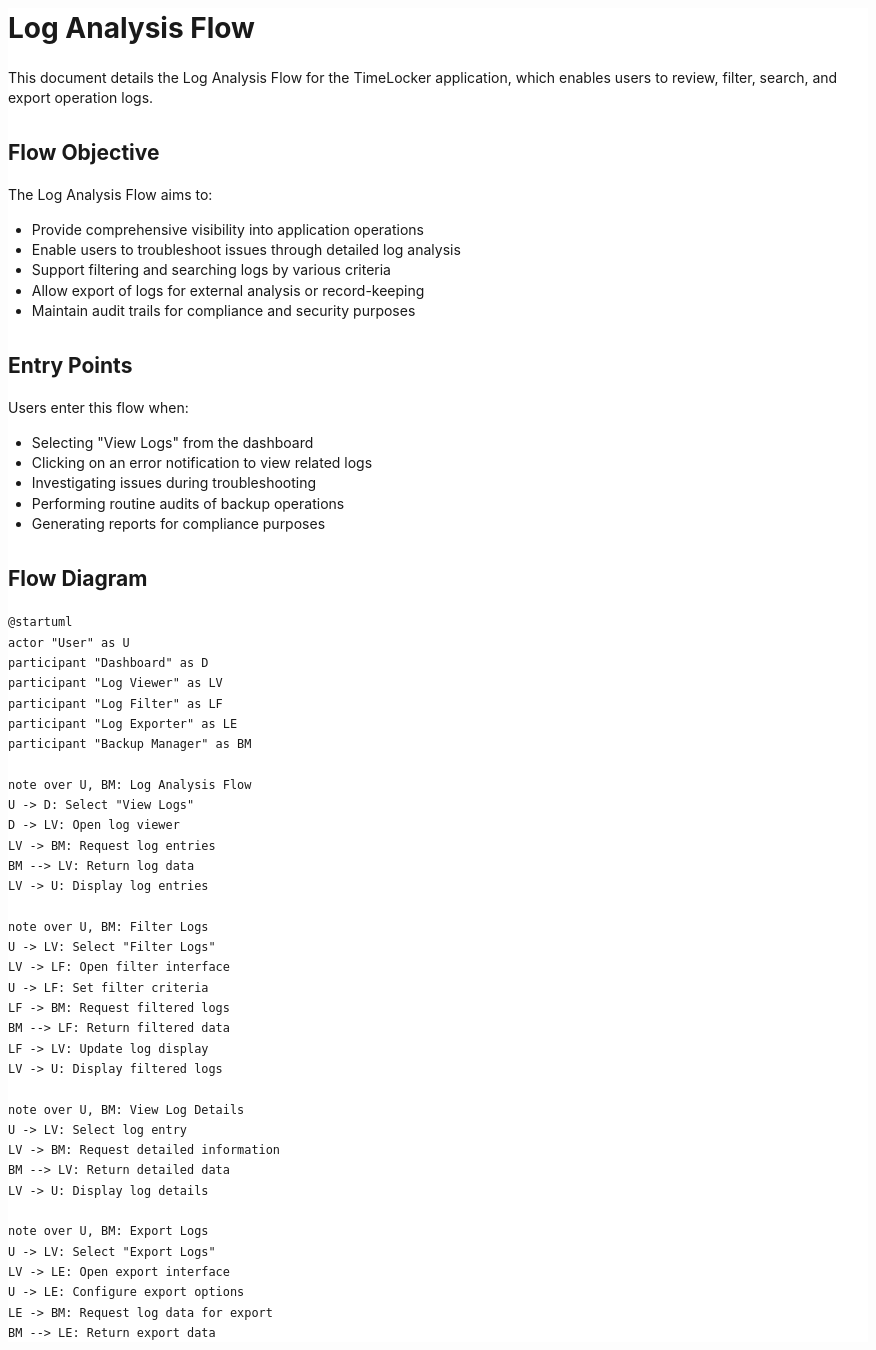 # Log Analysis Flow

This document details the Log Analysis Flow for the TimeLocker application, which enables users to review, filter, search, and export operation logs.

## Flow Objective

The Log Analysis Flow aims to:
- Provide comprehensive visibility into application operations
- Enable users to troubleshoot issues through detailed log analysis
- Support filtering and searching logs by various criteria
- Allow export of logs for external analysis or record-keeping
- Maintain audit trails for compliance and security purposes

## Entry Points

Users enter this flow when:
- Selecting "View Logs" from the dashboard
- Clicking on an error notification to view related logs
- Investigating issues during troubleshooting
- Performing routine audits of backup operations
- Generating reports for compliance purposes

## Flow Diagram

```
@startuml
actor "User" as U
participant "Dashboard" as D
participant "Log Viewer" as LV
participant "Log Filter" as LF
participant "Log Exporter" as LE
participant "Backup Manager" as BM

note over U, BM: Log Analysis Flow
U -> D: Select "View Logs"
D -> LV: Open log viewer
LV -> BM: Request log entries
BM --> LV: Return log data
LV -> U: Display log entries

note over U, BM: Filter Logs
U -> LV: Select "Filter Logs"
LV -> LF: Open filter interface
U -> LF: Set filter criteria
LF -> BM: Request filtered logs
BM --> LF: Return filtered data
LF -> LV: Update log display
LV -> U: Display filtered logs

note over U, BM: View Log Details
U -> LV: Select log entry
LV -> BM: Request detailed information
BM --> LV: Return detailed data
LV -> U: Display log details

note over U, BM: Export Logs
U -> LV: Select "Export Logs"
LV -> LE: Open export interface
U -> LE: Configure export options
LE -> BM: Request log data for export
BM --> LE: Return export data
```